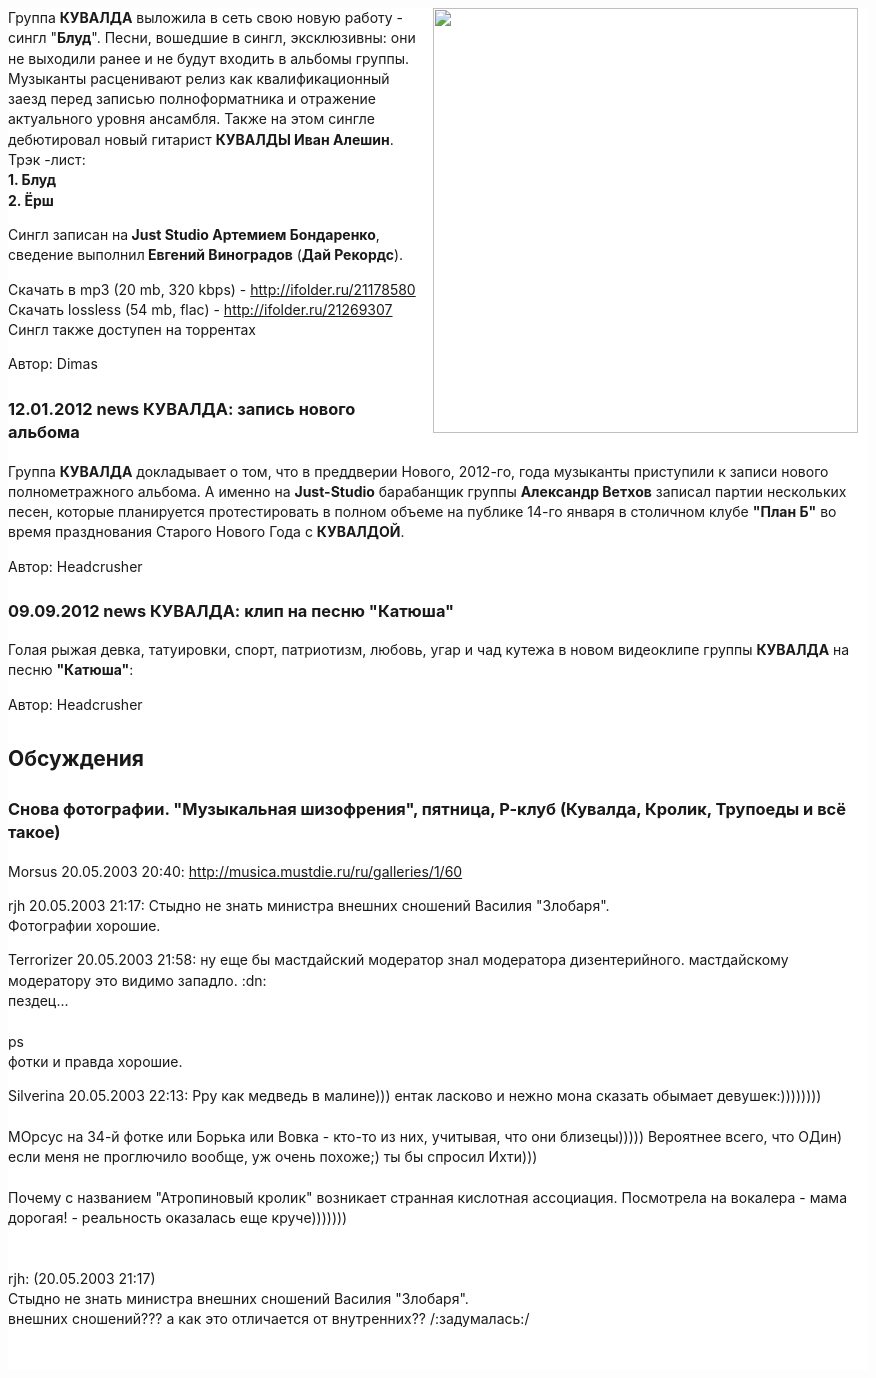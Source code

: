 <P><IMG border=0 hspace=10 alt="" align=right src="/images/news_rus/2011.01/18223.jpg" width=425 height=425>Группа <STRONG>КУВАЛДА</STRONG> выложила в сеть свою новую работу - сингл "<STRONG>Блуд</STRONG>". Песни, вошедшие в сингл, эксклюзивны: они не выходили ранее и не будут входить в альбомы группы. Музыканты расценивают релиз как квалификационный заезд перед записью полноформатника и отражение актуального уровня ансамбля. Также на этом сингле дебютировал новый гитарист <STRONG>КУВАЛДЫ Иван Алешин</STRONG>. Трэк -лист:<BR><STRONG>1. Блуд<BR>2. Ёрш</STRONG></P>
<P>Сингл записан на<STRONG> Just Studio Артемием Бондаренко</STRONG>, сведение выполнил<STRONG> Евгений Виноградов</STRONG> (<STRONG>Дай Рекордс</STRONG>).</P>
<P>Скачать в mp3 (20 mb, 320 kbps) - <A href="http://ifolder.ru/21178580">http://ifolder.ru/21178580</A><BR>Скачать lossless (54 mb, flac) - <A href="http://ifolder.ru/21269307">http://ifolder.ru/21269307</A><BR>Сингл также доступен на торрентах</P>
Автор: Dimas

### 12.01.2012 news КУВАЛДА: запись нового альбома

<P>Группа <STRONG>КУВАЛДА</STRONG> докладывает о том, что в преддверии Нового, 2012-го, года музыканты приступили к записи нового полнометражного альбома. А именно на <STRONG>Just-Studio</STRONG> барабанщик группы <STRONG>Александр Ветхов</STRONG> записал партии нескольких песен, которые планируется протестировать в полном объеме на публике 14-го января в столичном клубе <STRONG>"План Б"</STRONG> во время празднования Старого Нового Года с <STRONG>КУВАЛДОЙ</STRONG>.</P>
<CENTER><IFRAME height=315 src="http://www.youtube.com/embed/vB5Fw2Ypzks" frameBorder=0 width=560 allowfullscreen></IFRAME></CENTER>
Автор: Headcrusher

### 09.09.2012 news КУВАЛДА:  клип на песню &quot;Катюша&quot;

<P>Голая рыжая девка, татуировки, спорт, патриотизм, любовь, угар и чад кутежа в новом видеоклипе группы <STRONG>КУВАЛДА</STRONG> на песню <STRONG>"Катюша"</STRONG>:</P>
<CENTER><IFRAME height=315 src="http://www.youtube.com/embed/WQmYIncdzo8" frameBorder=0 width=560 allowfullscreen></IFRAME></CENTER>
Автор: Headcrusher


## Обсуждения

### Снова фотографии. "Музыкальная шизофрения", пятница, Р-клуб (Кувалда, Кролик, Трупоеды и всё такое)

Morsus 20.05.2003 20:40:
<A HREF="http://musica.mustdie.ru/ru/galleries/1/60" target="_blank">http://musica.mustdie.ru/ru/galleries/1/60</A>

rjh 20.05.2003 21:17:
Стыдно не знать министра внешних сношений Василия "Злобаря".<BR>Фотографии хорошие.

Terrorizer 20.05.2003 21:58:
ну еще бы мастдайский модератор знал модератора дизентерийного. мастдайскому модератору это видимо западло. :dn:<BR>пездец... <BR><BR>ps<BR>фотки и правда хорошие. 

Silverina 20.05.2003 22:13:
Рру как медведь в малине))) ентак ласково и нежно мона сказать обымает девушек:))))))))<BR><BR>МОрсус на 34-й фотке или Борька или Вовка - кто-то из них, учитывая, что они близецы))))) Вероятнее всего, что ОДин) если меня не проглючило вообще, уж очень похоже;) ты бы спросил Ихти)))<BR><BR>Почему с названием "Атропиновый кролик" возникает странная кислотная ассоциация. Посмотрела на вокалера - мама дорогая! - реальность оказалась еще круче)))))))<BR><BR><BR> rjh: (20.05.2003 21:17)  <BR>  Стыдно не знать министра внешних сношений Василия "Злобаря". <BR>  внешних сношений??? а как это отличается от внутренних?? /:задумалась:/<BR><BR><BR>
